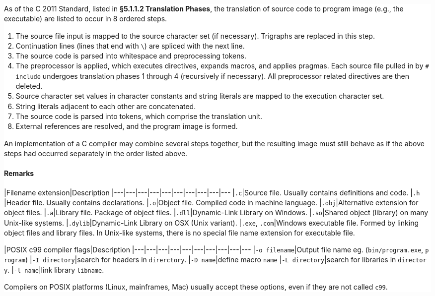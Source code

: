 
As of the C 2011 Standard, listed in **§5.1.1.2 Translation Phases**, the translation of source code to program image (e.g., the executable) are listed to occur in 8 ordered steps.

1. The source file input is mapped to the source character set (if necessary). Trigraphs are replaced in this step.
1. Continuation lines (lines that end with `\`) are spliced with the next line.
1. The source code is parsed into whitespace and preprocessing tokens.
1. The preprocessor is applied, which executes directives, expands macros, and applies pragmas. Each source file pulled in by `#include` undergoes translation phases 1 through 4 (recursively if necessary). All preprocessor related directives are then deleted.
1. Source character set values in character constants and string literals are mapped to the execution character set.
1. String literals adjacent to each other are concatenated.
1. The source code is parsed into tokens, which comprise the translation unit.
1. External references are resolved, and the program image is formed.

An implementation of a C compiler may combine several steps together, but the resulting image must still behave as if the above steps had occurred separately in the order listed above.



#### Remarks


|Filename extension|Description
|---|---|---|---|---|---|---|---|---|---
|`.c`|Source file. Usually contains definitions and code.
|`.h`|Header file. Usually contains declarations.
|`.o`|Object file. Compiled code in machine language.
|`.obj`|Alternative extension for object files.
|`.a`|Library file. Package of object files.
|`.dll`|Dynamic-Link Library on Windows.
|`.so`|Shared object (library) on many Unix-like systems.
|`.dylib`|Dynamic-Link Library on OSX (Unix variant).
|`.exe`, `.com`|Windows executable file. Formed by linking object files and library files. In Unix-like systems, there is no special file name extension for executable file.

|POSIX c99 compiler flags|Description
|---|---|---|---|---|---|---|---|---|---
|`-o filename`|Output file name eg. (`bin/program.exe`, `program`)
|`-I directory`|search for headers in `direrctory`.
|`-D name`|define macro `name`
|`-L directory`|search for libraries in `directory`.
|`-l name`|link library `libname`.

Compilers on POSIX platforms (Linux, mainframes, Mac) usually accept these options, even if they are not called `c99`.

